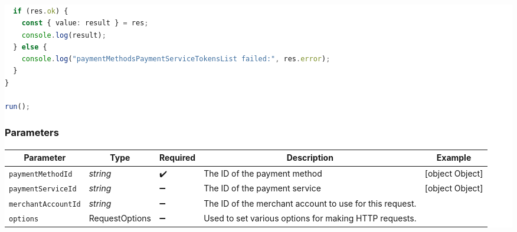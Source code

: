 ```typescript
  if (res.ok) {
    const { value: result } = res;
    console.log(result);
  } else {
    console.log("paymentMethodsPaymentServiceTokensList failed:", res.error);
  }
}

run();
```

### Parameters

| Parameter                                                                                                                                                                      | Type                                                                                                                                                                           | Required                                                                                                                                                                       | Description                                                                                                                                                                    | Example                                                                                                                                                                        |
| ------------------------------------------------------------------------------------------------------------------------------------------------------------------------------ | ------------------------------------------------------------------------------------------------------------------------------------------------------------------------------ | ------------------------------------------------------------------------------------------------------------------------------------------------------------------------------ | ------------------------------------------------------------------------------------------------------------------------------------------------------------------------------ | ------------------------------------------------------------------------------------------------------------------------------------------------------------------------------ |
| `paymentMethodId`                                                                                                                                                              | *string*                                                                                                                                                                       | :heavy_check_mark:                                                                                                                                                             | The ID of the payment method                                                                                                                                                   | [object Object]                                                                                                                                                                |
| `paymentServiceId`                                                                                                                                                             | *string*                                                                                                                                                                       | :heavy_minus_sign:                                                                                                                                                             | The ID of the payment service                                                                                                                                                  | [object Object]                                                                                                                                                                |
| `merchantAccountId`                                                                                                                                                            | *string*                                                                                                                                                                       | :heavy_minus_sign:                                                                                                                                                             | The ID of the merchant account to use for this request.                                                                                                                        |                                                                                                                                                                                |
| `options`                                                                                                                                                                      | RequestOptions                                                                                                                                                                 | :heavy_minus_sign:                                                                                                                                                             | Used to set various options for making HTTP requests.                                                                                                                          |                                                                                                                                                                                |